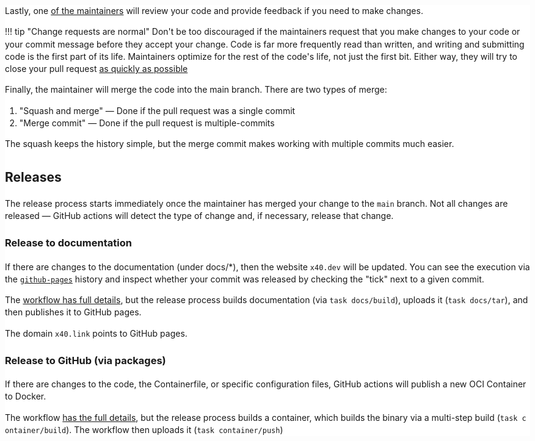 Lastly, one [of the maintainers](https://github.com/andrewhowdencom/x40.link/blob/main/CODEOWNERS) will review your
code and provide feedback if you need to make changes.

!!! tip "Change requests are normal"
    Don't be too discouraged if the maintainers request that you make changes to your code or your commit message
    before they accept your change. Code is far more frequently read than written, and writing and submitting
    code is the first part of its life. Maintainers optimize for the rest of the code's life, not just the first bit.
    Either way, they will try to close your pull request
    [as quickly as possible](https://blog.jessfraz.com/post/the-art-of-closing/)

Finally, the maintainer will merge the code into the main branch. There are two types of merge:

1. "Squash and merge" — Done if the pull request was a single commit
2. "Merge commit" — Done if the pull request is multiple-commits

The squash keeps the history simple, but the merge commit makes working with multiple commits much easier.

## Releases

The release process starts immediately once the maintainer has merged your change to the `main` branch. Not all changes
are released — GitHub actions will detect the type of change and, if necessary, release that change.

### Release to documentation

If there are changes to the documentation (under docs/*), then the website `x40.dev` will be updated. You can see the
execution via the [`github-pages`](https://github.com/andrewhowdencom/x40.link/deployments/github-pages) history and
inspect whether your commit was released by checking the "tick" next to a given commit.

The [workflow has full details](https://github.com/andrewhowdencom/x40.link/blob/main/.github/workflows/main%2Bdocumentation.yml),
but the release process builds documentation (via `task docs/build`), uploads it (`task docs/tar`), and then publishes it to
GitHub pages.

The domain `x40.link` points to GitHub pages.

### Release to GitHub (via packages)

If there are changes to the code, the Containerfile, or specific configuration files, GitHub actions will publish a
new OCI Container to Docker.

The workflow [has the full details](https://github.com/andrewhowdencom/x40.link/blob/main/.github/workflows/main%2Bx40.link.yml),
but the release process builds a container, which builds the binary via a multi-step build (`task container/build`).
The workflow then uploads it (`task container/push`)
